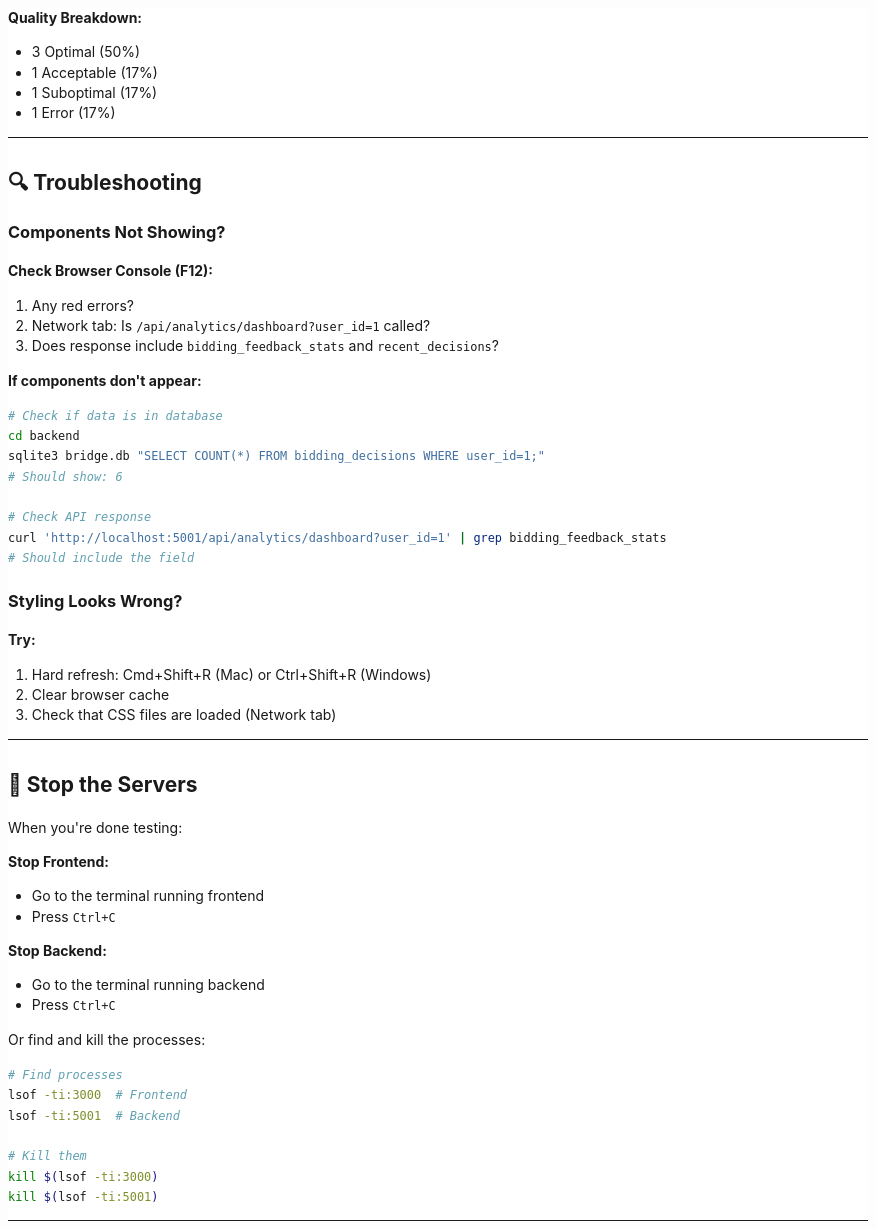 **Quality Breakdown:**
- 3 Optimal (50%)
- 1 Acceptable (17%)
- 1 Suboptimal (17%)
- 1 Error (17%)

---

## 🔍 Troubleshooting

### Components Not Showing?

**Check Browser Console (F12):**
1. Any red errors?
2. Network tab: Is `/api/analytics/dashboard?user_id=1` called?
3. Does response include `bidding_feedback_stats` and `recent_decisions`?

**If components don't appear:**
```bash
# Check if data is in database
cd backend
sqlite3 bridge.db "SELECT COUNT(*) FROM bidding_decisions WHERE user_id=1;"
# Should show: 6

# Check API response
curl 'http://localhost:5001/api/analytics/dashboard?user_id=1' | grep bidding_feedback_stats
# Should include the field
```

### Styling Looks Wrong?

**Try:**
1. Hard refresh: Cmd+Shift+R (Mac) or Ctrl+Shift+R (Windows)
2. Clear browser cache
3. Check that CSS files are loaded (Network tab)

---

## 🛑 Stop the Servers

When you're done testing:

**Stop Frontend:**
- Go to the terminal running frontend
- Press `Ctrl+C`

**Stop Backend:**
- Go to the terminal running backend
- Press `Ctrl+C`

Or find and kill the processes:
```bash
# Find processes
lsof -ti:3000  # Frontend
lsof -ti:5001  # Backend

# Kill them
kill $(lsof -ti:3000)
kill $(lsof -ti:5001)
```

---